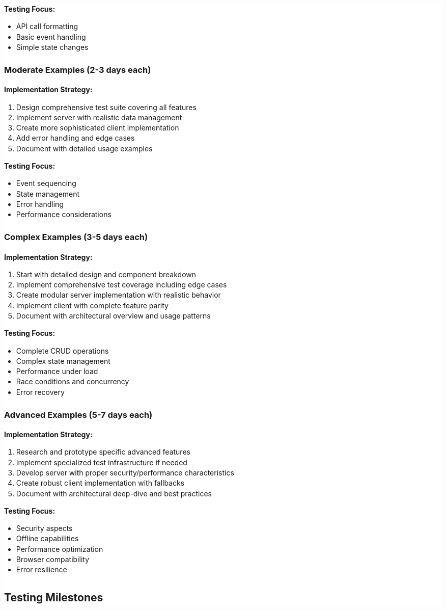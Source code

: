**Testing Focus:**
- API call formatting
- Basic event handling
- Simple state changes

### Moderate Examples (2-3 days each)

**Implementation Strategy:**
1. Design comprehensive test suite covering all features
2. Implement server with realistic data management
3. Create more sophisticated client implementation
4. Add error handling and edge cases
5. Document with detailed usage examples

**Testing Focus:**
- Event sequencing
- State management
- Error handling
- Performance considerations

### Complex Examples (3-5 days each)

**Implementation Strategy:**
1. Start with detailed design and component breakdown
2. Implement comprehensive test coverage including edge cases
3. Create modular server implementation with realistic behavior
4. Implement client with complete feature parity
5. Document with architectural overview and usage patterns

**Testing Focus:**
- Complete CRUD operations
- Complex state management
- Performance under load
- Race conditions and concurrency
- Error recovery

### Advanced Examples (5-7 days each)

**Implementation Strategy:**
1. Research and prototype specific advanced features
2. Implement specialized test infrastructure if needed
3. Develop server with proper security/performance characteristics
4. Create robust client implementation with fallbacks
5. Document with architectural deep-dive and best practices

**Testing Focus:**
- Security aspects
- Offline capabilities
- Performance optimization
- Browser compatibility
- Error resilience

## Testing Milestones
